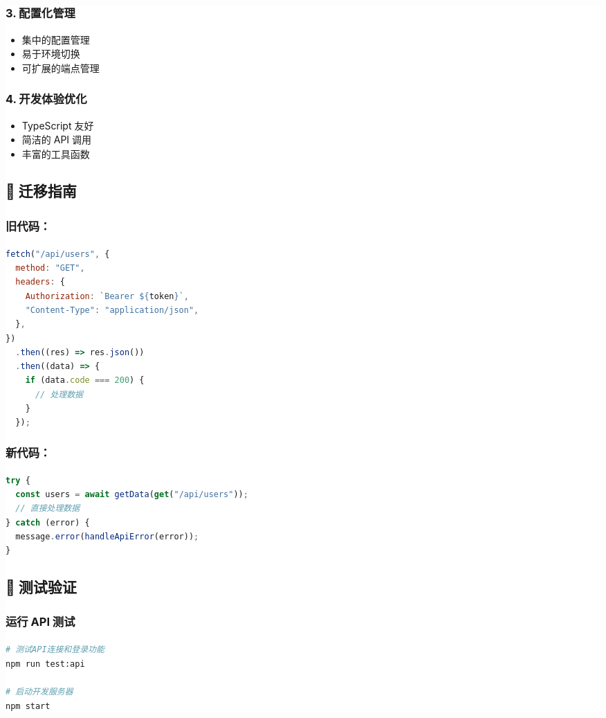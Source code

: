 ### 3. 配置化管理

- 集中的配置管理
- 易于环境切换
- 可扩展的端点管理

### 4. 开发体验优化

- TypeScript 友好
- 简洁的 API 调用
- 丰富的工具函数

## 🔧 迁移指南

### 旧代码：

```javascript
fetch("/api/users", {
  method: "GET",
  headers: {
    Authorization: `Bearer ${token}`,
    "Content-Type": "application/json",
  },
})
  .then((res) => res.json())
  .then((data) => {
    if (data.code === 200) {
      // 处理数据
    }
  });
```

### 新代码：

```javascript
try {
  const users = await getData(get("/api/users"));
  // 直接处理数据
} catch (error) {
  message.error(handleApiError(error));
}
```

## 🧪 测试验证

### 运行 API 测试

```bash
# 测试API连接和登录功能
npm run test:api

# 启动开发服务器
npm start
```
